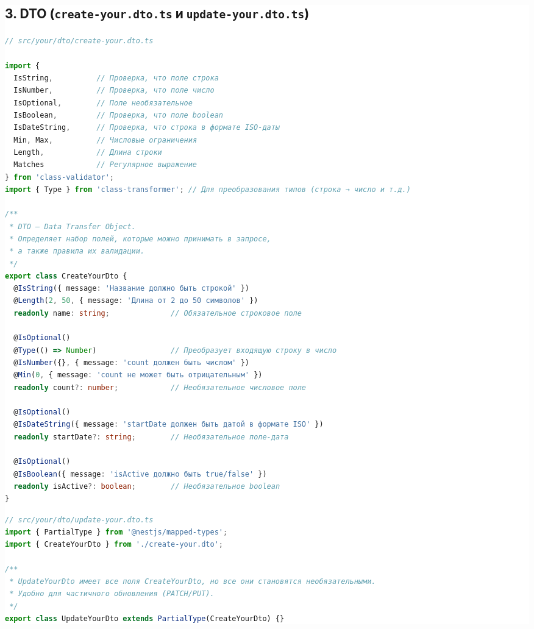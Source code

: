 ## 3. DTO (`create-your.dto.ts` и `update-your.dto.ts`)

```ts
// src/your/dto/create-your.dto.ts

import {
  IsString,          // Проверка, что поле строка
  IsNumber,          // Проверка, что поле число
  IsOptional,        // Поле необязательное
  IsBoolean,         // Проверка, что поле boolean
  IsDateString,      // Проверка, что строка в формате ISO-даты
  Min, Max,          // Числовые ограничения
  Length,            // Длина строки
  Matches            // Регулярное выражение
} from 'class-validator';
import { Type } from 'class-transformer'; // Для преобразования типов (строка → число и т.д.)

/**
 * DTO — Data Transfer Object.
 * Определяет набор полей, которые можно принимать в запросе,
 * а также правила их валидации.
 */
export class CreateYourDto {
  @IsString({ message: 'Название должно быть строкой' })
  @Length(2, 50, { message: 'Длина от 2 до 50 символов' })
  readonly name: string;              // Обязательное строковое поле

  @IsOptional()
  @Type(() => Number)                 // Преобразует входящую строку в число
  @IsNumber({}, { message: 'count должен быть числом' })
  @Min(0, { message: 'count не может быть отрицательным' })
  readonly count?: number;            // Необязательное числовое поле

  @IsOptional()
  @IsDateString({ message: 'startDate должен быть датой в формате ISO' })
  readonly startDate?: string;        // Необязательное поле-дата

  @IsOptional()
  @IsBoolean({ message: 'isActive должно быть true/false' })
  readonly isActive?: boolean;        // Необязательное boolean
}
```

```ts
// src/your/dto/update-your.dto.ts
import { PartialType } from '@nestjs/mapped-types';
import { CreateYourDto } from './create-your.dto';

/**
 * UpdateYourDto имеет все поля CreateYourDto, но все они становятся необязательными.
 * Удобно для частичного обновления (PATCH/PUT).
 */
export class UpdateYourDto extends PartialType(CreateYourDto) {}
```
